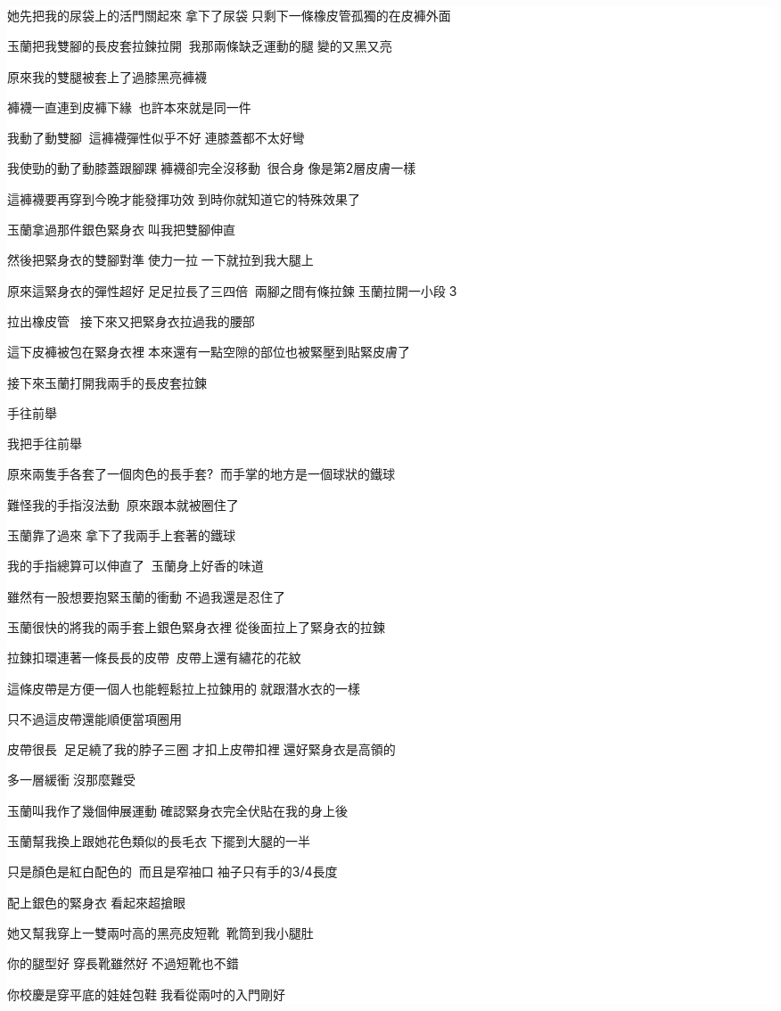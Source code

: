 她先把我的尿袋上的活門關起來 拿下了尿袋 只剩下一條橡皮管孤獨的在皮褲外面

玉蘭把我雙腳的長皮套拉鍊拉開  我那兩條缺乏運動的腿 變的又黑又亮

原來我的雙腿被套上了過膝黑亮褲襪

褲襪一直連到皮褲下緣  也許本來就是同一件

我動了動雙腳  這褲襪彈性似乎不好 連膝蓋都不太好彎

我使勁的動了動膝蓋跟腳踝 褲襪卻完全沒移動  很合身 像是第2層皮膚一樣

這褲襪要再穿到今晚才能發揮功效 到時你就知道它的特殊效果了

玉蘭拿過那件銀色緊身衣 叫我把雙腳伸直

然後把緊身衣的雙腳對準 使力一拉 一下就拉到我大腿上

原來這緊身衣的彈性超好  足足拉長了三四倍  兩腳之間有條拉鍊  玉蘭拉開一小段 3

拉出橡皮管   接下來又把緊身衣拉過我的腰部

這下皮褲被包在緊身衣裡 本來還有一點空隙的部位也被緊壓到貼緊皮膚了

接下來玉蘭打開我兩手的長皮套拉鍊

手往前舉

我把手往前舉

原來兩隻手各套了一個肉色的長手套?  而手掌的地方是一個球狀的鐵球

難怪我的手指沒法動  原來跟本就被圈住了

玉蘭靠了過來 拿下了我兩手上套著的鐵球

我的手指總算可以伸直了  玉蘭身上好香的味道

雖然有一股想要抱緊玉蘭的衝動 不過我還是忍住了

玉蘭很快的將我的兩手套上銀色緊身衣裡 從後面拉上了緊身衣的拉鍊

拉鍊扣環連著一條長長的皮帶  皮帶上還有繡花的花紋

這條皮帶是方便一個人也能輕鬆拉上拉鍊用的 就跟潛水衣的一樣

只不過這皮帶還能順便當項圈用

皮帶很長  足足繞了我的脖子三圈 才扣上皮帶扣裡 還好緊身衣是高領的

多一層緩衝 沒那麼難受

玉蘭叫我作了幾個伸展運動 確認緊身衣完全伏貼在我的身上後

玉蘭幫我換上跟她花色類似的長毛衣 下擺到大腿的一半

只是顏色是紅白配色的  而且是窄袖口 袖子只有手的3/4長度

配上銀色的緊身衣 看起來超搶眼

她又幫我穿上一雙兩吋高的黑亮皮短靴  靴筒到我小腿肚

你的腿型好 穿長靴雖然好 不過短靴也不錯

你校慶是穿平底的娃娃包鞋 我看從兩吋的入門剛好

